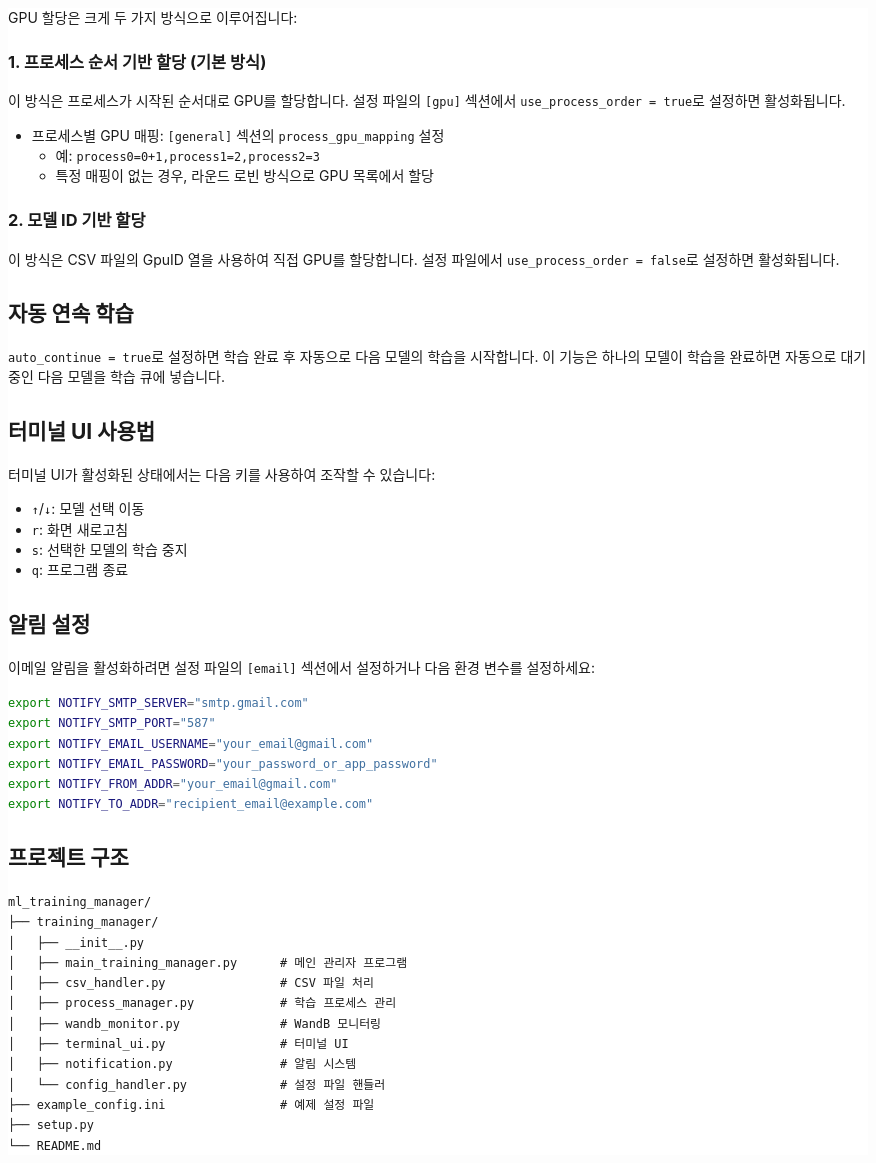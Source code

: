 GPU 할당은 크게 두 가지 방식으로 이루어집니다:

### 1. 프로세스 순서 기반 할당 (기본 방식)

이 방식은 프로세스가 시작된 순서대로 GPU를 할당합니다. 설정 파일의 `[gpu]` 섹션에서 `use_process_order = true`로 설정하면 활성화됩니다.

- 프로세스별 GPU 매핑: `[general]` 섹션의 `process_gpu_mapping` 설정
  - 예: `process0=0+1,process1=2,process2=3`
  - 특정 매핑이 없는 경우, 라운드 로빈 방식으로 GPU 목록에서 할당

### 2. 모델 ID 기반 할당

이 방식은 CSV 파일의 GpuID 열을 사용하여 직접 GPU를 할당합니다. 설정 파일에서 `use_process_order = false`로 설정하면 활성화됩니다.

## 자동 연속 학습

`auto_continue = true`로 설정하면 학습 완료 후 자동으로 다음 모델의 학습을 시작합니다. 이 기능은 하나의 모델이 학습을 완료하면 자동으로 대기 중인 다음 모델을 학습 큐에 넣습니다.

## 터미널 UI 사용법

터미널 UI가 활성화된 상태에서는 다음 키를 사용하여 조작할 수 있습니다:

- `↑`/`↓`: 모델 선택 이동
- `r`: 화면 새로고침
- `s`: 선택한 모델의 학습 중지
- `q`: 프로그램 종료

## 알림 설정

이메일 알림을 활성화하려면 설정 파일의 `[email]` 섹션에서 설정하거나 다음 환경 변수를 설정하세요:

```bash
export NOTIFY_SMTP_SERVER="smtp.gmail.com"
export NOTIFY_SMTP_PORT="587"
export NOTIFY_EMAIL_USERNAME="your_email@gmail.com"
export NOTIFY_EMAIL_PASSWORD="your_password_or_app_password"
export NOTIFY_FROM_ADDR="your_email@gmail.com"
export NOTIFY_TO_ADDR="recipient_email@example.com"
```

## 프로젝트 구조

```
ml_training_manager/
├── training_manager/
│   ├── __init__.py
│   ├── main_training_manager.py      # 메인 관리자 프로그램
│   ├── csv_handler.py                # CSV 파일 처리
│   ├── process_manager.py            # 학습 프로세스 관리
│   ├── wandb_monitor.py              # WandB 모니터링
│   ├── terminal_ui.py                # 터미널 UI
│   ├── notification.py               # 알림 시스템
│   └── config_handler.py             # 설정 파일 핸들러
├── example_config.ini                # 예제 설정 파일
├── setup.py
└── README.md
``` 